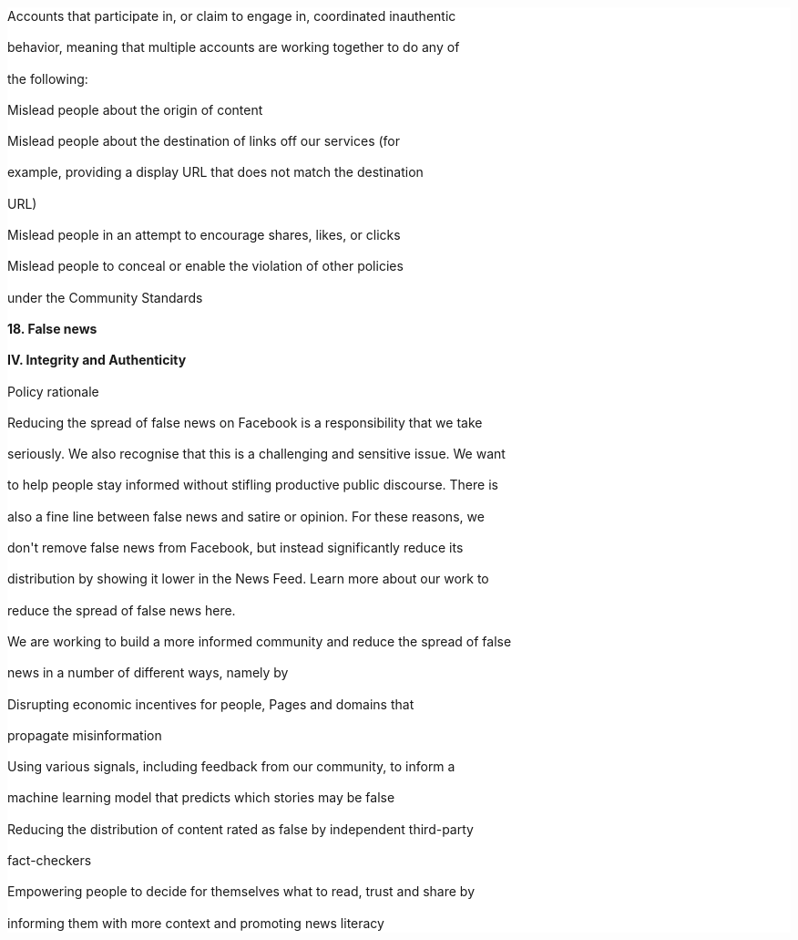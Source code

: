 Accounts that participate in, or claim to engage in, coordinated inauthentic 

behavior, meaning that multiple accounts are working together to do any of 

the following: 

Mislead people about the origin of content 

Mislead people about the destination of links off our services (for 

example, providing a display URL that does not match the destination 

URL) 

Mislead people in an attempt to encourage shares, likes, or clicks 

Mislead people to conceal or enable the violation of other policies 

under the Community Standards 

 

**18. False news** 

**IV. Integrity and Authenticity** 

Policy rationale 

 

Reducing the spread of false news on Facebook is a responsibility that we take 

seriously. We also recognise that this is a challenging and sensitive issue. We want 

to help people stay informed without stifling productive public discourse. There is 

also a fine line between false news and satire or opinion. For these reasons, we 

don't remove false news from Facebook, but instead significantly reduce its 

distribution by showing it lower in the News Feed. Learn more about our work to 

reduce the spread of false news here. 

 

We are working to build a more informed community and reduce the spread of false 

news in a number of different ways, namely by 

 

Disrupting economic incentives for people, Pages and domains that 

propagate misinformation 

Using various signals, including feedback from our community, to inform a 

machine learning model that predicts which stories may be false 

Reducing the distribution of content rated as false by independent third-party 

fact-checkers 

Empowering people to decide for themselves what to read, trust and share by 

informing them with more context and promoting news literacy 
